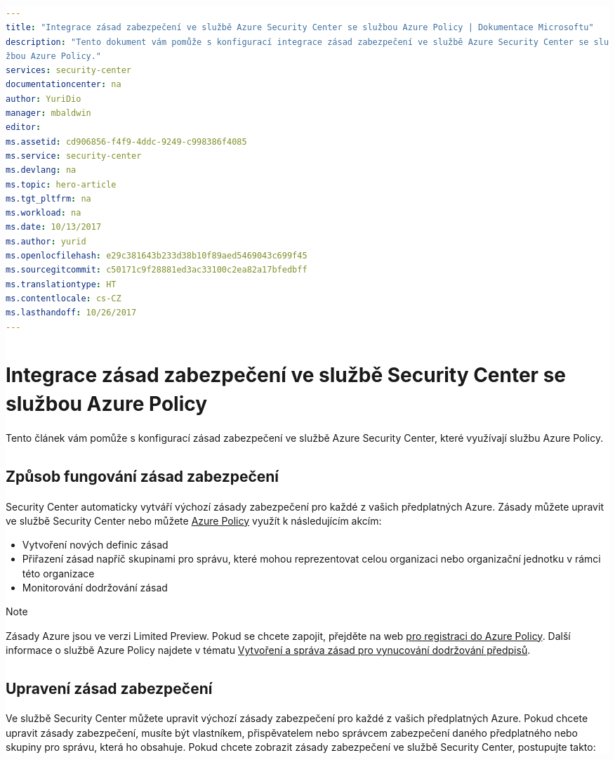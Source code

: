 ```yaml
---
title: "Integrace zásad zabezpečení ve službě Azure Security Center se službou Azure Policy | Dokumentace Microsoftu"
description: "Tento dokument vám pomůže s konfigurací integrace zásad zabezpečení ve službě Azure Security Center se službou Azure Policy."
services: security-center
documentationcenter: na
author: YuriDio
manager: mbaldwin
editor: 
ms.assetid: cd906856-f4f9-4ddc-9249-c998386f4085
ms.service: security-center
ms.devlang: na
ms.topic: hero-article
ms.tgt_pltfrm: na
ms.workload: na
ms.date: 10/13/2017
ms.author: yurid
ms.openlocfilehash: e29c381643b233d38b10f89aed5469043c699f45
ms.sourcegitcommit: c50171c9f28881ed3ac33100c2ea82a17bfedbff
ms.translationtype: HT
ms.contentlocale: cs-CZ
ms.lasthandoff: 10/26/2017
---
```

# <a name="integrate-security-center-security-policies-with-azure-policy"></a>Integrace zásad zabezpečení ve službě Security Center se službou Azure Policy
Tento článek vám pomůže s konfigurací zásad zabezpečení ve službě Azure Security Center, které využívají službu Azure Policy. 

## <a name="how-security-policies-work"></a>Způsob fungování zásad zabezpečení
Security Center automaticky vytváří výchozí zásady zabezpečení pro každé z vašich předplatných Azure. Zásady můžete upravit ve službě Security Center nebo můžete [Azure Policy](http://docs.microsoft.com/azure/azure-policy/azure-policy-introduction) využít k následujícím akcím:
* Vytvoření nových definic zásad
* Přiřazení zásad napříč skupinami pro správu, které mohou reprezentovat celou organizaci nebo organizační jednotku v rámci této organizace
* Monitorování dodržování zásad

> [!NOTE]
> Zásady Azure jsou ve verzi Limited Preview. Pokud se chcete zapojit, přejděte na web [pro registraci do Azure Policy](https://aka.ms/getpolicy). Další informace o službě Azure Policy najdete v tématu [Vytvoření a správa zásad pro vynucování dodržování předpisů](http://docs.microsoft.com/en-us/azure/azure-policy/create-manage-policy).

## <a name="edit-security-policies"></a>Upravení zásad zabezpečení
Ve službě Security Center můžete upravit výchozí zásady zabezpečení pro každé z vašich předplatných Azure. Pokud chcete upravit zásady zabezpečení, musíte být vlastníkem, přispěvatelem nebo správcem zabezpečení daného předplatného nebo skupiny pro správu, která ho obsahuje. Pokud chcete zobrazit zásady zabezpečení ve službě Security Center, postupujte takto:
